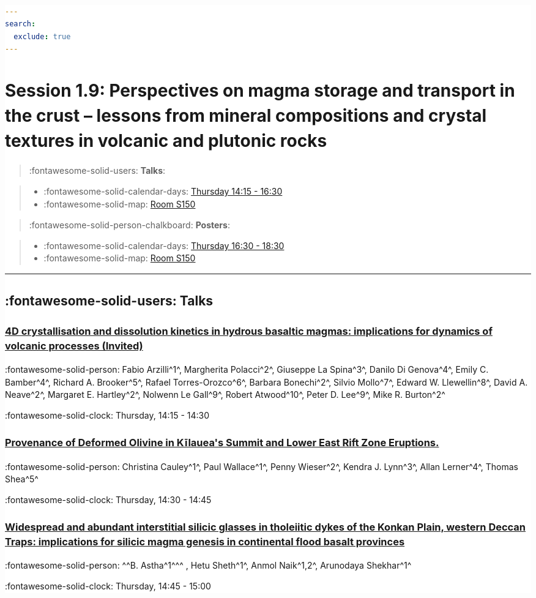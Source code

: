 ```yaml
---
search:
  exclude: true
---
```


# Session 1.9: Perspectives on magma storage and transport in the crust – lessons from mineral compositions and crystal textures in volcanic and plutonic rocks

> :fontawesome-solid-users: **Talks**:

> - :fontawesome-solid-calendar-days: [Thursday 14:15 - 16:30](../sessions_comparison.md#__tabbed_3_1)
> - :fontawesome-solid-map: [Room S150](../maps_venue.md#__tabbed_1_2)

> :fontawesome-solid-person-chalkboard: **Posters**:

> - :fontawesome-solid-calendar-days: [Thursday 16:30 - 18:30](../sessions_comparison.md#__tabbed_3_6)
> - :fontawesome-solid-map: [Room S150](../maps_venue.md#__tabbed_1_2)

---

## :fontawesome-solid-users: Talks

### [4D crystallisation and dissolution kinetics in hydrous basaltic magmas: implications for dynamics of volcanic processes (Invited)](../abstracts/1-9-1.md)
:fontawesome-solid-person: Fabio Arzilli^1^, Margherita Polacci^2^, Giuseppe La Spina^3^, Danilo Di Genova^4^, Emily C. Bamber^4^, Richard A. Brooker^5^, Rafael Torres-Orozco^6^, Barbara Bonechi^2^, Silvio Mollo^7^, Edward W. Llewellin^8^, David A. Neave^2^, Margaret E. Hartley^2^, Nolwenn Le Gall^9^, Robert Atwood^10^, Peter D. Lee^9^, Mike R. Burton^2^

:fontawesome-solid-clock: Thursday, 14:15 - 14:30

### [Provenance of Deformed Olivine in Kīlauea's Summit and Lower East Rift Zone Eruptions.](../abstracts/1-9-2.md)
:fontawesome-solid-person: Christina Cauley^1^, Paul Wallace^1^, Penny Wieser^2^, Kendra J. Lynn^3^, Allan Lerner^4^, Thomas Shea^5^

:fontawesome-solid-clock: Thursday, 14:30 - 14:45

### [Widespread and abundant interstitial silicic glasses in tholeiitic dykes of the Konkan Plain, western Deccan Traps: implications for silicic magma genesis in continental flood basalt provinces](../abstracts/1-9-3.md)
:fontawesome-solid-person: ^^B. Astha^1^^^ , Hetu Sheth^1^, Anmol Naik^1,2^, Arunodaya Shekhar^1^

:fontawesome-solid-clock: Thursday, 14:45 - 15:00
